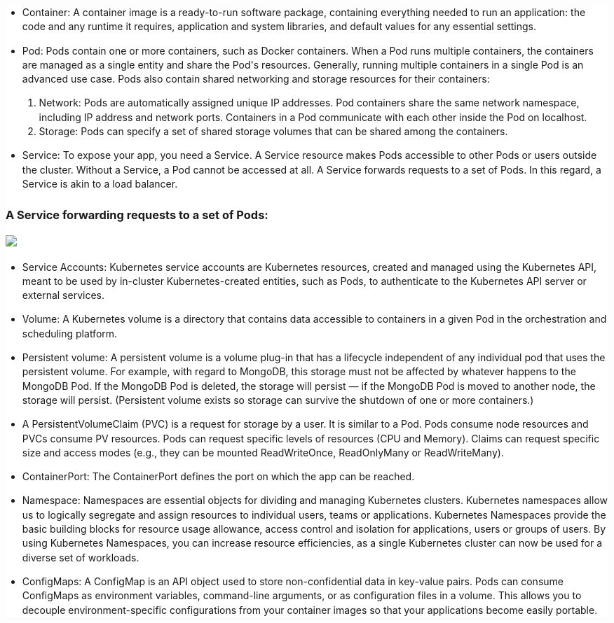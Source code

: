 * Container: A container image is a ready-to-run software package, containing everything needed to run an application: the code and any runtime it requires, application and system libraries, and default values for any essential settings.

* Pod: Pods contain one or more containers, such as Docker containers. When a Pod runs multiple containers, the containers are managed as a single entity and share the Pod's resources. Generally, running multiple containers in a single Pod is an advanced use case. Pods also contain shared networking and storage resources for their containers:


    1. Network: Pods are automatically assigned unique IP addresses. Pod containers share the same network namespace, including IP address and network ports. Containers in a Pod communicate with each other inside the Pod on localhost.
    2. Storage: Pods can specify a set of shared storage volumes that can be shared among the containers.

* Service: To expose your app, you need a Service. A Service resource makes Pods accessible to other Pods or users outside the cluster. Without a Service, a Pod cannot be accessed at all. A Service forwards requests to a set of Pods. In this regard, a Service is akin to a load balancer.

### A Service forwarding requests to a set of Pods:

  ![](https://i.imgur.com/PiGyteu.png)

* Service Accounts: Kubernetes service accounts are Kubernetes resources, created and managed using the Kubernetes API, meant to be used by in-cluster Kubernetes-created entities, such as Pods, to authenticate to the Kubernetes API server or external services.

* Volume: A Kubernetes volume is a directory that contains data accessible to containers in a given Pod in the orchestration and scheduling platform.

* Persistent volume: A persistent volume is a volume plug-in that has a lifecycle independent of any individual pod that uses the persistent volume. For example, with regard to MongoDB, this storage must not be affected by whatever happens to the MongoDB Pod. If the MongoDB Pod is deleted, the storage will persist — if the MongoDB Pod is moved to another node, the storage will persist. (Persistent volume exists so storage can survive the shutdown of one or more containers.)

* A PersistentVolumeClaim (PVC) is a request for storage by a user. It is similar to a Pod. Pods consume node resources and PVCs consume PV resources. Pods can request specific levels of resources (CPU and Memory). Claims can request specific size and access modes (e.g., they can be mounted ReadWriteOnce, ReadOnlyMany or ReadWriteMany).

* ContainerPort: The ContainerPort defines the port on which the app can be reached.

* Namespace: Namespaces are essential objects for dividing and managing Kubernetes clusters. Kubernetes namespaces allow us to logically segregate and assign resources to individual users, teams or applications. Kubernetes Namespaces provide the basic building blocks for resource usage allowance, access control and isolation for applications, users or groups of users. By using Kubernetes Namespaces, you can increase resource efficiencies, as a single Kubernetes cluster can now be used for a diverse set of workloads.

* ConfigMaps: A ConfigMap is an API object used to store non-confidential data in key-value pairs. Pods can consume ConfigMaps as environment variables, command-line arguments, or as configuration files in a volume. This allows you to decouple environment-specific configurations from your container images so that your applications become easily portable.
